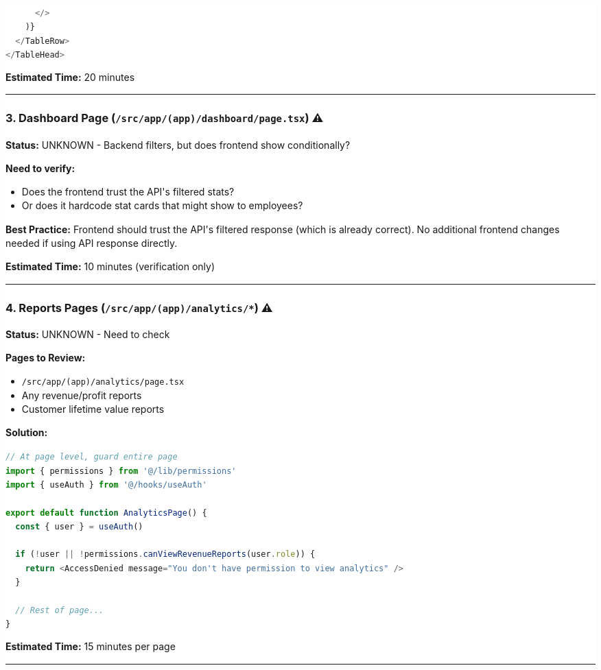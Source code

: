 ```typescript
      </>
    )}
  </TableRow>
</TableHead>
```

**Estimated Time:** 20 minutes

---

### 3. Dashboard Page (`/src/app/(app)/dashboard/page.tsx`) ⚠️
**Status:** UNKNOWN - Backend filters, but does frontend show conditionally?

**Need to verify:**
- Does the frontend trust the API's filtered stats?
- Or does it hardcode stat cards that might show to employees?

**Best Practice:**
Frontend should trust the API's filtered response (which is already correct).
No additional frontend changes needed if using API response directly.

**Estimated Time:** 10 minutes (verification only)

---

### 4. Reports Pages (`/src/app/(app)/analytics/*`) ⚠️
**Status:** UNKNOWN - Need to check

**Pages to Review:**
- `/src/app/(app)/analytics/page.tsx`
- Any revenue/profit reports
- Customer lifetime value reports

**Solution:**
```typescript
// At page level, guard entire page
import { permissions } from '@/lib/permissions'
import { useAuth } from '@/hooks/useAuth'

export default function AnalyticsPage() {
  const { user } = useAuth()

  if (!user || !permissions.canViewRevenueReports(user.role)) {
    return <AccessDenied message="You don't have permission to view analytics" />
  }

  // Rest of page...
}
```

**Estimated Time:** 15 minutes per page

---
